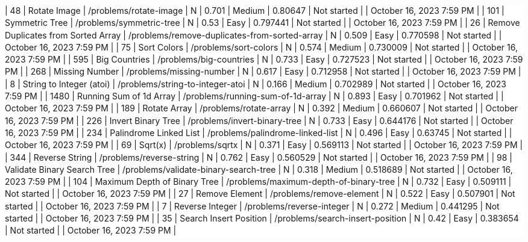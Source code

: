 | 48   | Rotate Image                                                 | /problems/rotate-image                                                 | N       | 0.701               | Medium     | 0.80647     | Not started |                                                                                | October 16, 2023 7:59 PM  |
| 101  | Symmetric Tree                                               | /problems/symmetric-tree                                               | N       | 0.53                | Easy       | 0.797441    | Not started |                                                                                | October 16, 2023 7:59 PM  |
| 26   | Remove Duplicates from Sorted Array                          | /problems/remove-duplicates-from-sorted-array                          | N       | 0.509               | Easy       | 0.770598    | Not started |                                                                                | October 16, 2023 7:59 PM  |
| 75   | Sort Colors                                                  | /problems/sort-colors                                                  | N       | 0.574               | Medium     | 0.730009    | Not started |                                                                                | October 16, 2023 7:59 PM  |
| 595  | Big Countries                                                | /problems/big-countries                                                | N       | 0.733               | Easy       | 0.727523    | Not started |                                                                                | October 16, 2023 7:59 PM  |
| 268  | Missing Number                                               | /problems/missing-number                                               | N       | 0.617               | Easy       | 0.712958    | Not started |                                                                                | October 16, 2023 7:59 PM  |
| 8    | String to Integer (atoi)                                     | /problems/string-to-integer-atoi                                       | N       | 0.166               | Medium     | 0.702989    | Not started |                                                                                | October 16, 2023 7:59 PM  |
| 1480 | Running Sum of 1d Array                                      | /problems/running-sum-of-1d-array                                      | N       | 0.893               | Easy       | 0.701962    | Not started |                                                                                | October 16, 2023 7:59 PM  |
| 189  | Rotate Array                                                 | /problems/rotate-array                                                 | N       | 0.392               | Medium     | 0.660607    | Not started |                                                                                | October 16, 2023 7:59 PM  |
| 226  | Invert Binary Tree                                           | /problems/invert-binary-tree                                           | N       | 0.733               | Easy       | 0.644176    | Not started |                                                                                | October 16, 2023 7:59 PM  |
| 234  | Palindrome Linked List                                       | /problems/palindrome-linked-list                                       | N       | 0.496               | Easy       | 0.63745     | Not started |                                                                                | October 16, 2023 7:59 PM  |
| 69   | Sqrt(x)                                                      | /problems/sqrtx                                                        | N       | 0.371               | Easy       | 0.569113    | Not started |                                                                                | October 16, 2023 7:59 PM  |
| 344  | Reverse String                                               | /problems/reverse-string                                               | N       | 0.762               | Easy       | 0.560529    | Not started |                                                                                | October 16, 2023 7:59 PM  |
| 98   | Validate Binary Search Tree                                  | /problems/validate-binary-search-tree                                  | N       | 0.318               | Medium     | 0.518689    | Not started |                                                                                | October 16, 2023 7:59 PM  |
| 104  | Maximum Depth of Binary Tree                                 | /problems/maximum-depth-of-binary-tree                                 | N       | 0.732               | Easy       | 0.509111    | Not started |                                                                                | October 16, 2023 7:59 PM  |
| 27   | Remove Element                                               | /problems/remove-element                                               | N       | 0.522               | Easy       | 0.507901    | Not started |                                                                                | October 16, 2023 7:59 PM  |
| 7    | Reverse Integer                                              | /problems/reverse-integer                                              | N       | 0.272               | Medium     | 0.441295    | Not started |                                                                                | October 16, 2023 7:59 PM  |
| 35   | Search Insert Position                                       | /problems/search-insert-position                                       | N       | 0.42                | Easy       | 0.383654    | Not started |                                                                                | October 16, 2023 7:59 PM  |